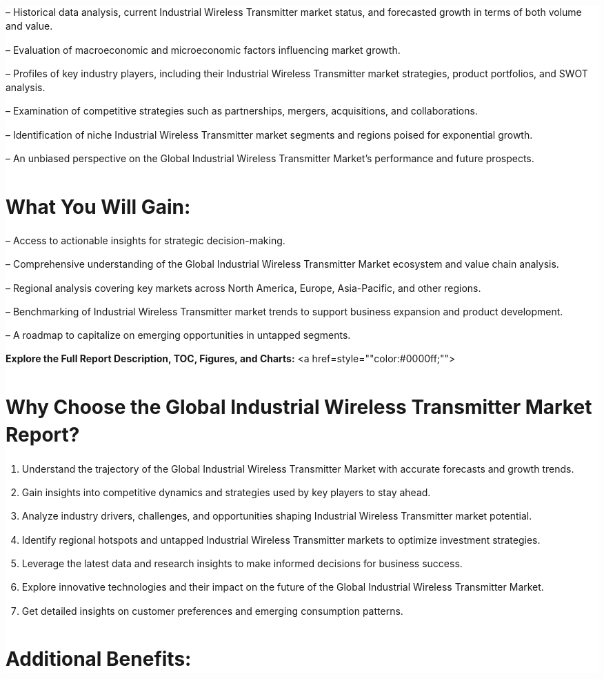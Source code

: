 – Historical data analysis, current Industrial Wireless Transmitter market status, and forecasted growth in terms of both volume and value.

– Evaluation of macroeconomic and microeconomic factors influencing market growth.

– Profiles of key industry players, including their Industrial Wireless Transmitter market strategies, product portfolios, and SWOT analysis.

– Examination of competitive strategies such as partnerships, mergers, acquisitions, and collaborations.

– Identification of niche Industrial Wireless Transmitter market segments and regions poised for exponential growth.

– An unbiased perspective on the Global Industrial Wireless Transmitter Market’s performance and future prospects.

# <strong>What You Will Gain:</strong>

– Access to actionable insights for strategic decision-making.

– Comprehensive understanding of the Global Industrial Wireless Transmitter Market ecosystem and value chain analysis.

– Regional analysis covering key markets across North America, Europe, Asia-Pacific, and other regions.

– Benchmarking of Industrial Wireless Transmitter market trends to support business expansion and product development.

– A roadmap to capitalize on emerging opportunities in untapped segments.

<strong>Explore the Full Report Description, TOC, Figures, and Charts:</strong>
<a href=style=""color:#0000ff;""></a>

# <strong>Why Choose the Global Industrial Wireless Transmitter Market Report?</strong>

1. Understand the trajectory of the Global Industrial Wireless Transmitter Market with accurate forecasts and growth trends.

2. Gain insights into competitive dynamics and strategies used by key players to stay ahead.

3. Analyze industry drivers, challenges, and opportunities shaping Industrial Wireless Transmitter market potential.

4. Identify regional hotspots and untapped Industrial Wireless Transmitter markets to optimize investment strategies.

5. Leverage the latest data and research insights to make informed decisions for business success.

6. Explore innovative technologies and their impact on the future of the Global Industrial Wireless Transmitter Market.

7. Get detailed insights on customer preferences and emerging consumption patterns.

# <strong>Additional Benefits:</strong>
